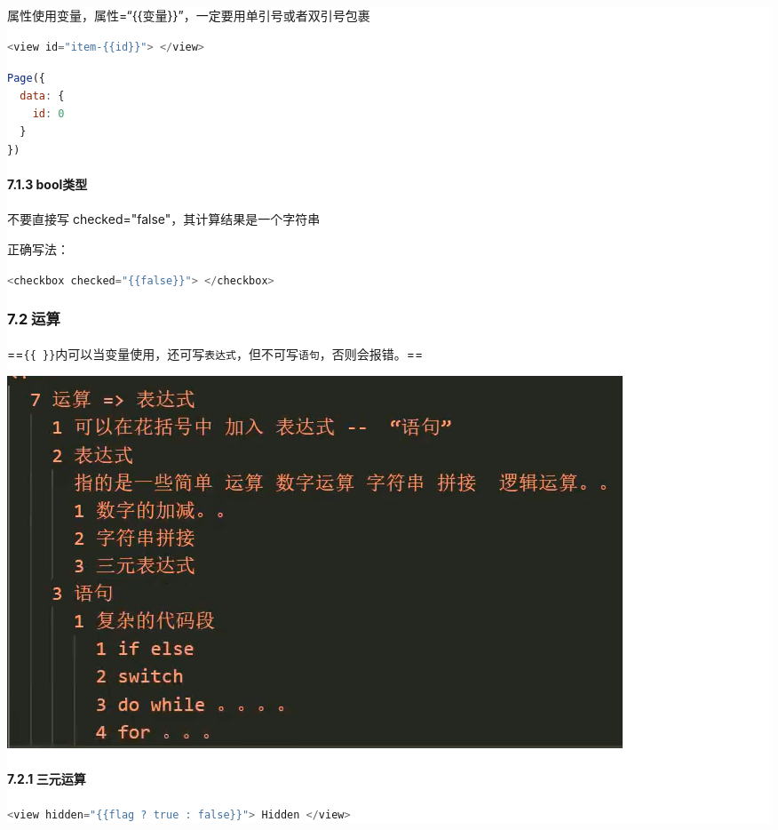 属性使用变量，属性=“{{变量}}”，一定要用单引号或者双引号包裹

```js
<view id="item-{{id}}"> </view>
```

```js
Page({
  data: {
    id: 0
  }
})
```

#### 7.1.3 bool类型 

不要直接写 checked="false"，其计算结果是⼀个字符串

正确写法：

```js
<checkbox checked="{{false}}"> </checkbox>
```

### 7.2 运算 

==`{{ }}`内可以当变量使用，还可写`表达式`，但不可写`语句`，否则会报错。==

![image-20200308001558429](微信小程序知识点.assets/image-20200308001558429.png)

#### 7.2.1 三元运算

```js
<view hidden="{{flag ? true : false}}"> Hidden </view>
```
